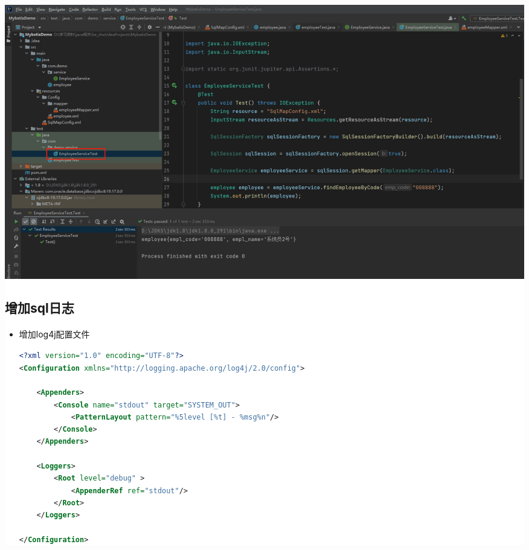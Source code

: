 ![image-20221211212208524](images\image-20221211212208524.png)

## 增加sql日志

- 增加log4j配置文件

  ```xml
  <?xml version="1.0" encoding="UTF-8"?>
  <Configuration xmlns="http://logging.apache.org/log4j/2.0/config">
  
      <Appenders>
          <Console name="stdout" target="SYSTEM_OUT">
              <PatternLayout pattern="%5level [%t] - %msg%n"/>
          </Console>
      </Appenders>
  
      <Loggers>
          <Root level="debug" >
              <AppenderRef ref="stdout"/>
          </Root>
      </Loggers>
  
  </Configuration>
  ```
